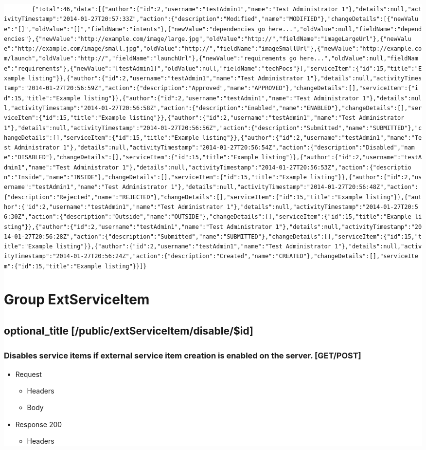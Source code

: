             {"total":46,"data":[{"author":{"id":2,"username":"testAdmin1","name":"Test Administrator 1"},"details":null,"activityTimestamp":"2014-01-27T20:57:33Z","action":{"description":"Modified","name":"MODIFIED"},"changeDetails":[{"newValue":"[]","oldValue":"[]","fieldName":"intents"},{"newValue":"dependencies go here...","oldValue":null,"fieldName":"dependencies"},{"newValue":"http://example.com/image/large.jpg","oldValue":"http://","fieldName":"imageLargeUrl"},{"newValue":"http://example.com/image/small.jpg","oldValue":"http://","fieldName":"imageSmallUrl"},{"newValue":"http://example.com/launch","oldValue":"http://","fieldName":"launchUrl"},{"newValue":"requirements go here...","oldValue":null,"fieldName":"requirements"},{"newValue":"[testAdmin1]","oldValue":null,"fieldName":"techPocs"}],"serviceItem":{"id":15,"title":"Example listing"}},{"author":{"id":2,"username":"testAdmin1","name":"Test Administrator 1"},"details":null,"activityTimestamp":"2014-01-27T20:56:59Z","action":{"description":"Approved","name":"APPROVED"},"changeDetails":[],"serviceItem":{"id":15,"title":"Example listing"}},{"author":{"id":2,"username":"testAdmin1","name":"Test Administrator 1"},"details":null,"activityTimestamp":"2014-01-27T20:56:58Z","action":{"description":"Enabled","name":"ENABLED"},"changeDetails":[],"serviceItem":{"id":15,"title":"Example listing"}},{"author":{"id":2,"username":"testAdmin1","name":"Test Administrator 1"},"details":null,"activityTimestamp":"2014-01-27T20:56:56Z","action":{"description":"Submitted","name":"SUBMITTED"},"changeDetails":[],"serviceItem":{"id":15,"title":"Example listing"}},{"author":{"id":2,"username":"testAdmin1","name":"Test Administrator 1"},"details":null,"activityTimestamp":"2014-01-27T20:56:54Z","action":{"description":"Disabled","name":"DISABLED"},"changeDetails":[],"serviceItem":{"id":15,"title":"Example listing"}},{"author":{"id":2,"username":"testAdmin1","name":"Test Administrator 1"},"details":null,"activityTimestamp":"2014-01-27T20:56:53Z","action":{"description":"Inside","name":"INSIDE"},"changeDetails":[],"serviceItem":{"id":15,"title":"Example listing"}},{"author":{"id":2,"username":"testAdmin1","name":"Test Administrator 1"},"details":null,"activityTimestamp":"2014-01-27T20:56:48Z","action":{"description":"Rejected","name":"REJECTED"},"changeDetails":[],"serviceItem":{"id":15,"title":"Example listing"}},{"author":{"id":2,"username":"testAdmin1","name":"Test Administrator 1"},"details":null,"activityTimestamp":"2014-01-27T20:56:30Z","action":{"description":"Outside","name":"OUTSIDE"},"changeDetails":[],"serviceItem":{"id":15,"title":"Example listing"}},{"author":{"id":2,"username":"testAdmin1","name":"Test Administrator 1"},"details":null,"activityTimestamp":"2014-01-27T20:56:28Z","action":{"description":"Submitted","name":"SUBMITTED"},"changeDetails":[],"serviceItem":{"id":15,"title":"Example listing"}},{"author":{"id":2,"username":"testAdmin1","name":"Test Administrator 1"},"details":null,"activityTimestamp":"2014-01-27T20:56:24Z","action":{"description":"Created","name":"CREATED"},"changeDetails":[],"serviceItem":{"id":15,"title":"Example listing"}}]}


# Group ExtServiceItem

## optional_title [/public/extServiceItem/disable/$id]

### Disables service items if external service item creation is enabled on the server. [GET/POST]


+ Request
    + Headers


    + Body



+ Response 200
    + Headers

